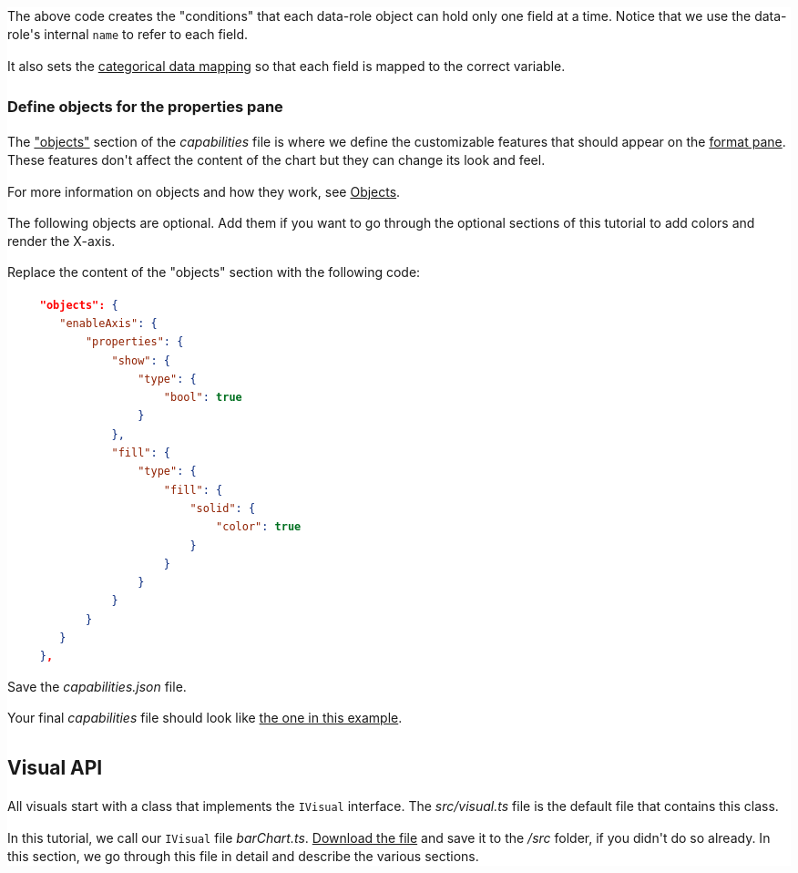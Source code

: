 The above code creates the "conditions" that each data-role object can hold only one field at a time. Notice that we use the data-role's internal `name` to refer to each field.

It also sets the [categorical data mapping](dataview-mappings.md#categorical-data-mapping) so that each field is mapped to the correct variable.

### Define objects for the properties pane

The ["objects"](objects-properties.md) section of the *capabilities* file is where we define the customizable features that should appear on the [format pane](../../create-reports/service-the-report-editor-take-a-tour.md#format-your-visuals). These features don't affect the content of the chart but they can change its look and feel.

For more information on objects and how they work, see [Objects](objects-properties.md).

The following objects are optional. Add them if you want to go through the optional sections of this tutorial to add colors and render the X-axis.

Replace the content of the "objects" section with the following code:

```json
     "objects": {
        "enableAxis": {
            "properties": {
                "show": {
                    "type": {
                        "bool": true
                    }
                },
                "fill": {
                    "type": {
                        "fill": {
                            "solid": {
                                "color": true
                            }
                        }
                    }
                }
            }
        }
     },
```

Save the *capabilities.json* file.

Your final *capabilities* file should look like [the one in this example](https://github.com/microsoft/PowerBI-visuals-sampleBarChart/blob/barChartTutorial/capabilities.json).

## Visual API

All visuals start with a class that implements the `IVisual` interface. The *src/visual.ts* file is the default file that contains this class.

In this tutorial, we call our `IVisual` file *barChart.ts*. [Download the file](https://github.com/microsoft/PowerBI-visuals-sampleBarChart/blob/barChartTutorial/src/barChart.ts) and save it to the */src* folder, if you didn't do so already. In this section, we go through this file in detail and describe the various sections.
